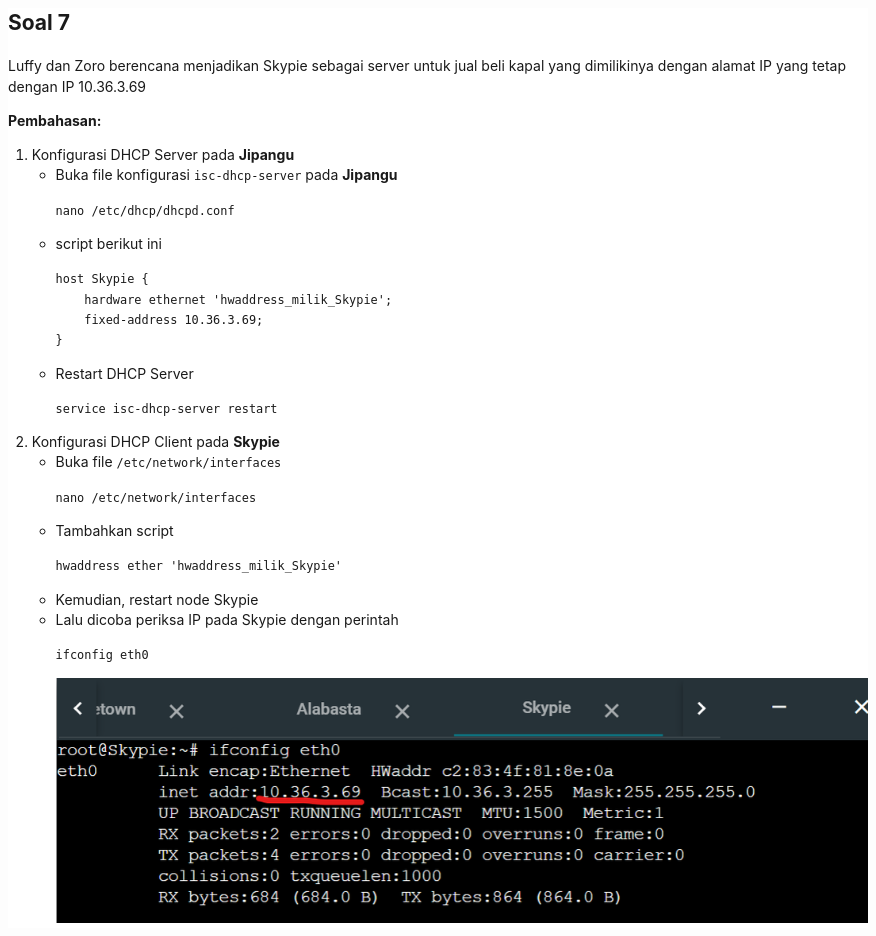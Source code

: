 ## Soal 7

Luffy dan Zoro berencana menjadikan Skypie sebagai server untuk jual beli kapal yang dimilikinya dengan alamat IP yang tetap dengan IP 10.36.3.69

**Pembahasan:**

1. Konfigurasi DHCP Server pada **Jipangu**
   - Buka file konfigurasi `isc-dhcp-server` pada **Jipangu**
     ```
     nano /etc/dhcp/dhcpd.conf
     ```
   - script berikut ini
     ```
     host Skypie {
         hardware ethernet 'hwaddress_milik_Skypie';
         fixed-address 10.36.3.69;
     }
     ```
   - Restart DHCP Server
     ```
     service isc-dhcp-server restart
     ```
2. Konfigurasi DHCP Client pada **Skypie**
   - Buka file `/etc/network/interfaces`
     ```
     nano /etc/network/interfaces
     ```
   - Tambahkan script
     ```
     hwaddress ether 'hwaddress_milik_Skypie'
     ```
   - Kemudian, restart node Skypie
   - Lalu dicoba periksa IP pada Skypie dengan perintah
     ```
     ifconfig eth0
     ```
     ![ip_skypie](img/no7_ip_skypie.png)
